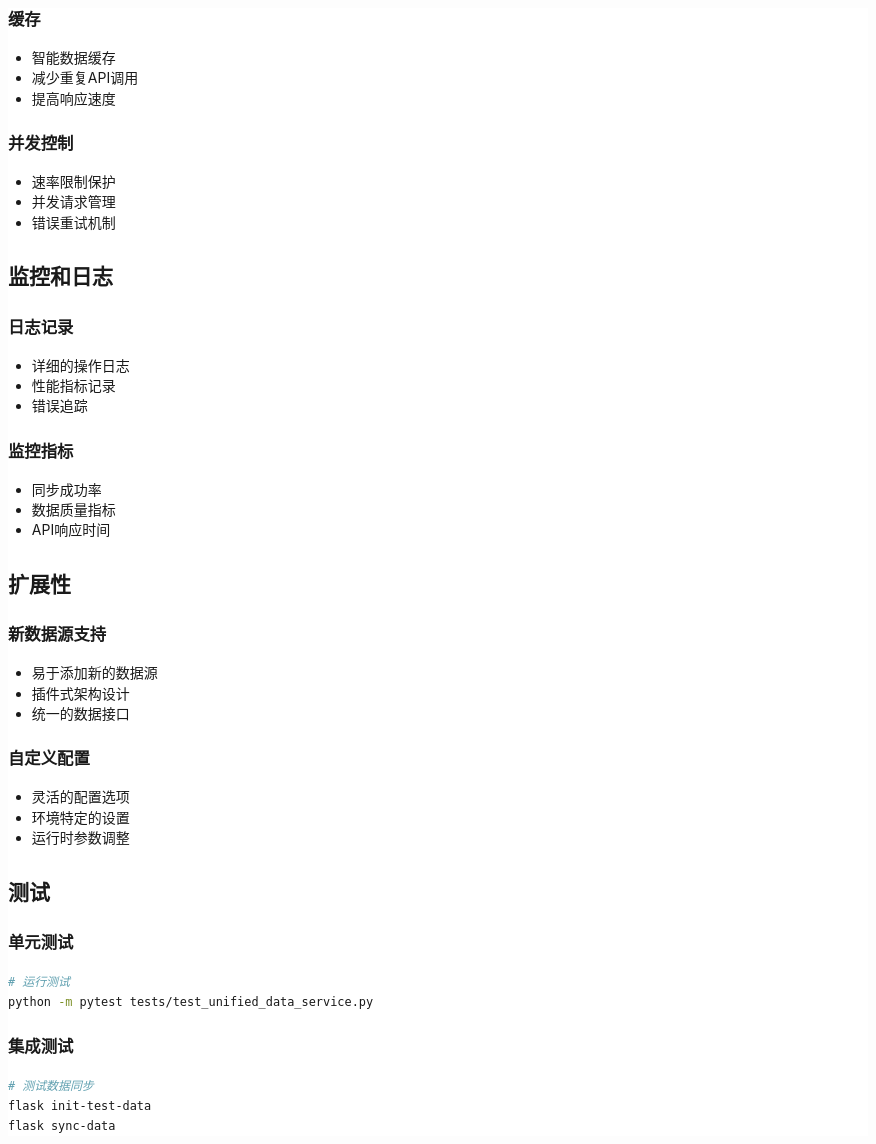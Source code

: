 ### 缓存
- 智能数据缓存
- 减少重复API调用
- 提高响应速度

### 并发控制
- 速率限制保护
- 并发请求管理
- 错误重试机制

## 监控和日志

### 日志记录
- 详细的操作日志
- 性能指标记录
- 错误追踪

### 监控指标
- 同步成功率
- 数据质量指标
- API响应时间

## 扩展性

### 新数据源支持
- 易于添加新的数据源
- 插件式架构设计
- 统一的数据接口

### 自定义配置
- 灵活的配置选项
- 环境特定的设置
- 运行时参数调整

## 测试

### 单元测试
```bash
# 运行测试
python -m pytest tests/test_unified_data_service.py
```

### 集成测试
```bash
# 测试数据同步
flask init-test-data
flask sync-data
```
